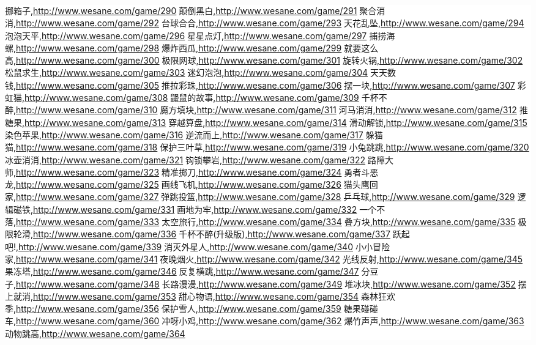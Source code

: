 挪箱子,http://www.wesane.com/game/290
颠倒黑白,http://www.wesane.com/game/291
聚合消消,http://www.wesane.com/game/292
台球合合,http://www.wesane.com/game/293
天花乱坠,http://www.wesane.com/game/294
泡泡天平,http://www.wesane.com/game/296
星星点灯,http://www.wesane.com/game/297
捕捞海螺,http://www.wesane.com/game/298
爆炸西瓜,http://www.wesane.com/game/299
就要这么高,http://www.wesane.com/game/300
极限网球,http://www.wesane.com/game/301
旋转火锅,http://www.wesane.com/game/302
松鼠求生,http://www.wesane.com/game/303
迷幻泡泡,http://www.wesane.com/game/304
天天数钱,http://www.wesane.com/game/305
推拉彩珠,http://www.wesane.com/game/306
摆一块,http://www.wesane.com/game/307
彩虹猫,http://www.wesane.com/game/308
鼹鼠的故事,http://www.wesane.com/game/309
千杯不醉,http://www.wesane.com/game/310
魔方填块,http://www.wesane.com/game/311
河马消消,http://www.wesane.com/game/312
推糖果,http://www.wesane.com/game/313
穿越算盘,http://www.wesane.com/game/314
滑动解锁,http://www.wesane.com/game/315
染色苹果,http://www.wesane.com/game/316
逆流而上,http://www.wesane.com/game/317
躲猫猫,http://www.wesane.com/game/318
保护三叶草,http://www.wesane.com/game/319
小兔跳跳,http://www.wesane.com/game/320
冰壶消消,http://www.wesane.com/game/321
钩锁攀岩,http://www.wesane.com/game/322
路障大师,http://www.wesane.com/game/323
精准掷刀,http://www.wesane.com/game/324
勇者斗恶龙,http://www.wesane.com/game/325
画线飞机,http://www.wesane.com/game/326
猫头鹰回家,http://www.wesane.com/game/327
弹跳投篮,http://www.wesane.com/game/328
乒乓球,http://www.wesane.com/game/329
逻辑磁铁,http://www.wesane.com/game/331
画地为牢,http://www.wesane.com/game/332
一个不落,http://www.wesane.com/game/333
太空旅行,http://www.wesane.com/game/334
叠方块,http://www.wesane.com/game/335
极限轮滑,http://www.wesane.com/game/336
千杯不醉(升级版),http://www.wesane.com/game/337
跃起吧!,http://www.wesane.com/game/339
消灭外星人,http://www.wesane.com/game/340
小小冒险家,http://www.wesane.com/game/341
夜晚烟火,http://www.wesane.com/game/342
光线反射,http://www.wesane.com/game/345
果冻塔,http://www.wesane.com/game/346
反复横跳,http://www.wesane.com/game/347
分豆子,http://www.wesane.com/game/348
长路漫漫,http://www.wesane.com/game/349
堆冰块,http://www.wesane.com/game/352
摆上就消,http://www.wesane.com/game/353
甜心物语,http://www.wesane.com/game/354
森林狂欢季,http://www.wesane.com/game/356
保护雪人,http://www.wesane.com/game/359
糖果碰碰车,http://www.wesane.com/game/360
冲呀小鸡,http://www.wesane.com/game/362
爆竹声声,http://www.wesane.com/game/363
动物跳高,http://www.wesane.com/game/364